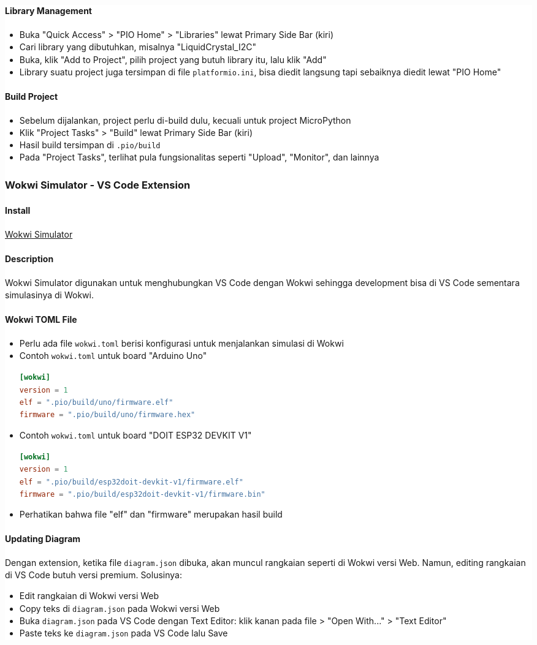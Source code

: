 #### Library Management

-   Buka "Quick Access" > "PIO Home" > "Libraries" lewat Primary Side Bar (kiri)
-   Cari library yang dibutuhkan, misalnya "LiquidCrystal_I2C"
-   Buka, klik "Add to Project", pilih project yang butuh library itu, lalu klik "Add"
-   Library suatu project juga tersimpan di file `platformio.ini`, bisa diedit langsung tapi sebaiknya diedit lewat "PIO Home"

#### Build Project

-   Sebelum dijalankan, project perlu di-build dulu, kecuali untuk project MicroPython
-   Klik "Project Tasks" > "Build" lewat Primary Side Bar (kiri)
-   Hasil build tersimpan di `.pio/build`
-   Pada "Project Tasks", terlihat pula fungsionalitas seperti "Upload", "Monitor", dan lainnya

### Wokwi Simulator - VS Code Extension

#### Install

[Wokwi Simulator](https://marketplace.visualstudio.com/items?itemName=Wokwi.wokwi-vscode)

#### Description

Wokwi Simulator digunakan untuk menghubungkan VS Code dengan Wokwi sehingga development bisa di VS Code sementara simulasinya di Wokwi.

#### Wokwi TOML File

-   Perlu ada file `wokwi.toml` berisi konfigurasi untuk menjalankan simulasi di Wokwi
-   Contoh `wokwi.toml` untuk board "Arduino Uno"
    ```toml
    [wokwi]
    version = 1
    elf = ".pio/build/uno/firmware.elf"
    firmware = ".pio/build/uno/firmware.hex"
    ```
-   Contoh `wokwi.toml` untuk board "DOIT ESP32 DEVKIT V1"
    ```toml
    [wokwi]
    version = 1
    elf = ".pio/build/esp32doit-devkit-v1/firmware.elf"
    firmware = ".pio/build/esp32doit-devkit-v1/firmware.bin"
    ```
-   Perhatikan bahwa file "elf" dan "firmware" merupakan hasil build

#### Updating Diagram

Dengan extension, ketika file `diagram.json` dibuka, akan muncul rangkaian seperti di Wokwi versi Web. Namun, editing rangkaian di VS Code butuh versi premium. Solusinya:

-   Edit rangkaian di Wokwi versi Web
-   Copy teks di `diagram.json` pada Wokwi versi Web
-   Buka `diagram.json` pada VS Code dengan Text Editor: klik kanan pada file > "Open With..." > "Text Editor"
-   Paste teks ke `diagram.json` pada VS Code lalu Save
